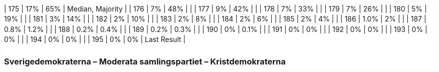 | 175 | 17% | 65% | Median, Majority |
| 176 | 7% | 48% |  |
| 177 | 9% | 42% |  |
| 178 | 7% | 33% |  |
| 179 | 7% | 26% |  |
| 180 | 5% | 19% |  |
| 181 | 3% | 14% |  |
| 182 | 2% | 10% |  |
| 183 | 2% | 8% |  |
| 184 | 2% | 6% |  |
| 185 | 2% | 4% |  |
| 186 | 1.0% | 2% |  |
| 187 | 0.8% | 1.2% |  |
| 188 | 0.2% | 0.4% |  |
| 189 | 0.2% | 0.3% |  |
| 190 | 0% | 0.1% |  |
| 191 | 0% | 0% |  |
| 192 | 0% | 0% |  |
| 193 | 0% | 0% |  |
| 194 | 0% | 0% |  |
| 195 | 0% | 0% | Last Result |

### Sverigedemokraterna – Moderata samlingspartiet – Kristdemokraterna
